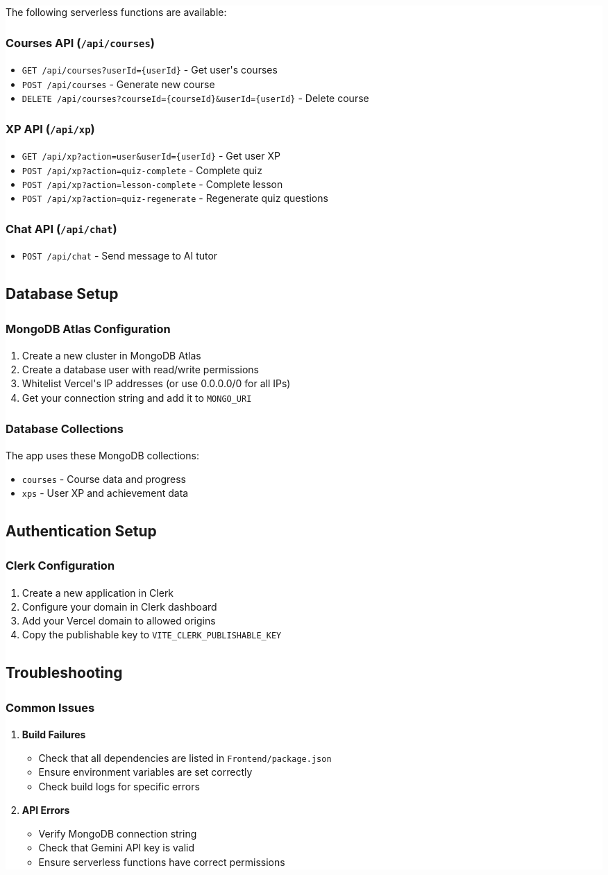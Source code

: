 The following serverless functions are available:

### Courses API (`/api/courses`)
- `GET /api/courses?userId={userId}` - Get user's courses
- `POST /api/courses` - Generate new course
- `DELETE /api/courses?courseId={courseId}&userId={userId}` - Delete course

### XP API (`/api/xp`)
- `GET /api/xp?action=user&userId={userId}` - Get user XP
- `POST /api/xp?action=quiz-complete` - Complete quiz
- `POST /api/xp?action=lesson-complete` - Complete lesson
- `POST /api/xp?action=quiz-regenerate` - Regenerate quiz questions

### Chat API (`/api/chat`)
- `POST /api/chat` - Send message to AI tutor

## Database Setup

### MongoDB Atlas Configuration

1. Create a new cluster in MongoDB Atlas
2. Create a database user with read/write permissions
3. Whitelist Vercel's IP addresses (or use 0.0.0.0/0 for all IPs)
4. Get your connection string and add it to `MONGO_URI`

### Database Collections

The app uses these MongoDB collections:
- `courses` - Course data and progress
- `xps` - User XP and achievement data

## Authentication Setup

### Clerk Configuration

1. Create a new application in Clerk
2. Configure your domain in Clerk dashboard
3. Add your Vercel domain to allowed origins
4. Copy the publishable key to `VITE_CLERK_PUBLISHABLE_KEY`

## Troubleshooting

### Common Issues

1. **Build Failures**
   - Check that all dependencies are listed in `Frontend/package.json`
   - Ensure environment variables are set correctly
   - Check build logs for specific errors

2. **API Errors**
   - Verify MongoDB connection string
   - Check that Gemini API key is valid
   - Ensure serverless functions have correct permissions
